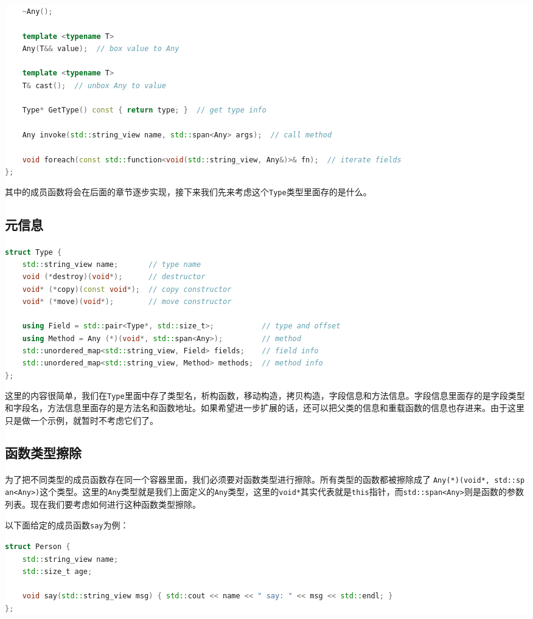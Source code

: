 ```cpp
    ~Any();

    template <typename T>
    Any(T&& value);  // box value to Any

    template <typename T>
    T& cast();  // unbox Any to value

    Type* GetType() const { return type; }  // get type info

    Any invoke(std::string_view name, std::span<Any> args);  // call method

    void foreach(const std::function<void(std::string_view, Any&)>& fn);  // iterate fields
};
```

其中的成员函数将会在后面的章节逐步实现，接下来我们先来考虑这个`Type`类型里面存的是什么。

## 元信息 

```cpp
struct Type {
    std::string_view name;       // type name
    void (*destroy)(void*);      // destructor
    void* (*copy)(const void*);  // copy constructor
    void* (*move)(void*);        // move constructor

    using Field = std::pair<Type*, std::size_t>;           // type and offset
    using Method = Any (*)(void*, std::span<Any>);         // method
    std::unordered_map<std::string_view, Field> fields;    // field info
    std::unordered_map<std::string_view, Method> methods;  // method info
};
```

这里的内容很简单，我们在`Type`里面中存了类型名，析构函数，移动构造，拷贝构造，字段信息和方法信息。字段信息里面存的是字段类型和字段名，方法信息里面存的是方法名和函数地址。如果希望进一步扩展的话，还可以把父类的信息和重载函数的信息也存进来。由于这里只是做一个示例，就暂时不考虑它们了。

## 函数类型擦除 

为了把不同类型的成员函数存在同一个容器里面，我们必须要对函数类型进行擦除。所有类型的函数都被擦除成了 `Any(*)(void*, std::span<Any>)`这个类型。这里的`Any`类型就是我们上面定义的`Any`类型，这里的`void*`其实代表就是`this`指针，而`std::span<Any>`则是函数的参数列表。现在我们要考虑如何进行这种函数类型擦除。

以下面给定的成员函数`say`为例：

```cpp
struct Person {
    std::string_view name;
    std::size_t age;

    void say(std::string_view msg) { std::cout << name << " say: " << msg << std::endl; }
};
```
